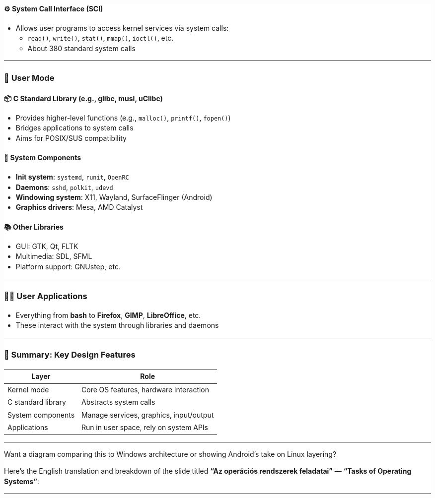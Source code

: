 #### ⚙️ **System Call Interface (SCI)**
- Allows user programs to access kernel services via system calls:
  - `read()`, `write()`, `stat()`, `mmap()`, `ioctl()`, etc.
  - About 380 standard system calls

---

### 🔺 **User Mode**

#### 📦 **C Standard Library (e.g., glibc, musl, uClibc)**
- Provides higher-level functions (e.g., `malloc()`, `printf()`, `fopen()`)
- Bridges applications to system calls
- Aims for POSIX/SUS compatibility

#### 🧩 **System Components**
- **Init system**: `systemd`, `runit`, `OpenRC`
- **Daemons**: `sshd`, `polkit`, `udevd`
- **Windowing system**: X11, Wayland, SurfaceFlinger (Android)
- **Graphics drivers**: Mesa, AMD Catalyst

#### 📚 **Other Libraries**
- GUI: GTK, Qt, FLTK
- Multimedia: SDL, SFML
- Platform support: GNUstep, etc.

---

### 🧑‍💻 **User Applications**
- Everything from **bash** to **Firefox**, **GIMP**, **LibreOffice**, etc.
- These interact with the system through libraries and daemons

---

### 🧠 Summary: Key Design Features
| Layer                | Role                                      |
|----------------------|-------------------------------------------|
| Kernel mode          | Core OS features, hardware interaction    |
| C standard library   | Abstracts system calls                    |
| System components    | Manage services, graphics, input/output   |
| Applications         | Run in user space, rely on system APIs    |

---

Want a diagram comparing this to Windows architecture or showing Android’s take on Linux layering?

Here’s the English translation and breakdown of the slide titled **“Az operációs rendszerek feladatai”** — **“Tasks of Operating Systems”**:

---
